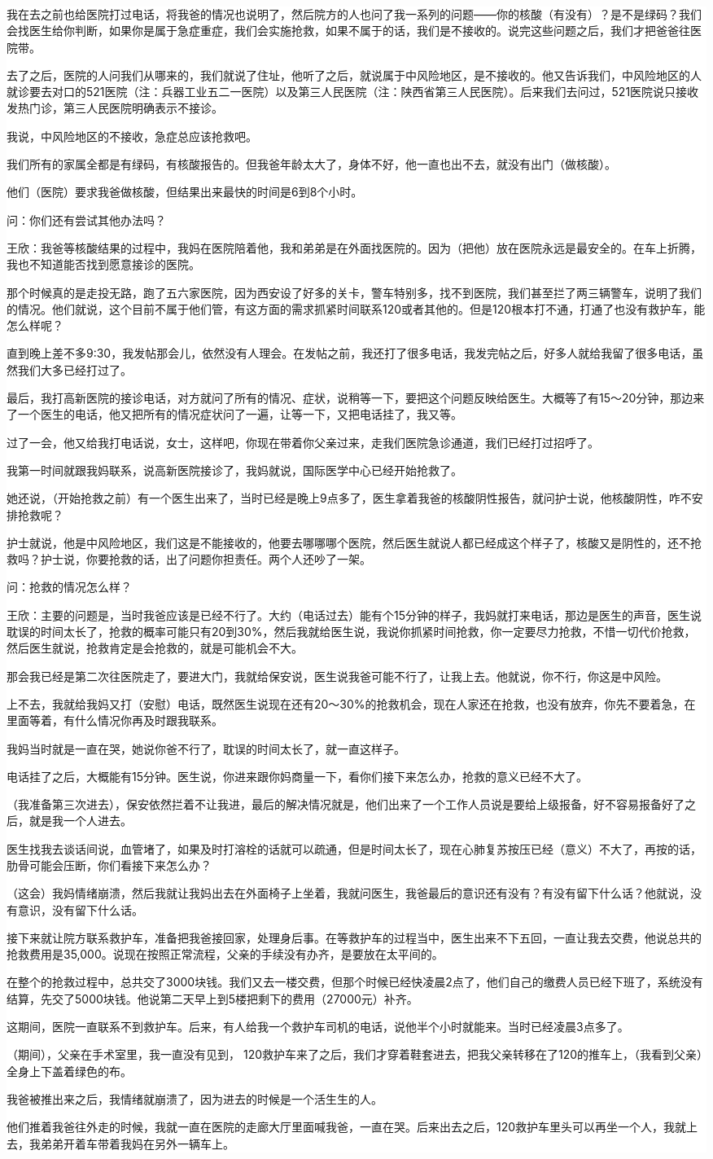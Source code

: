 我在去之前也给医院打过电话，将我爸的情况也说明了，然后院方的人也问了我一系列的问题——你的核酸（有没有）？是不是绿码？我们会找医生给你判断，如果你是属于急症重症，我们会实施抢救，如果不属于的话，我们是不接收的。说完这些问题之后，我们才把爸爸往医院带。

去了之后，医院的人问我们从哪来的，我们就说了住址，他听了之后，就说属于中风险地区，是不接收的。他又告诉我们，中风险地区的人就诊要去对口的521医院（注：兵器工业五二一医院）以及第三人民医院（注：陕西省第三人民医院）。后来我们去问过，521医院说只接收发热门诊，第三人民医院明确表示不接诊。

我说，中风险地区的不接收，急症总应该抢救吧。

我们所有的家属全都是有绿码，有核酸报告的。但我爸年龄太大了，身体不好，他一直也出不去，就没有出门（做核酸）。

他们（医院）要求我爸做核酸，但结果出来最快的时间是6到8个小时。

问：你们还有尝试其他办法吗？

王欣：我爸等核酸结果的过程中，我妈在医院陪着他，我和弟弟是在外面找医院的。因为（把他）放在医院永远是最安全的。在车上折腾，我也不知道能否找到愿意接诊的医院。

那个时候真的是走投无路，跑了五六家医院，因为西安设了好多的关卡，警车特别多，找不到医院，我们甚至拦了两三辆警车，说明了我们的情况。他们就说，这个目前不属于他们管，有这方面的需求抓紧时间联系120或者其他的。但是120根本打不通，打通了也没有救护车，能怎么样呢？

直到晚上差不多9:30，我发帖那会儿，依然没有人理会。在发帖之前，我还打了很多电话，我发完帖之后，好多人就给我留了很多电话，虽然我们大多已经打过了。

最后，我打高新医院的接诊电话，对方就问了所有的情况、症状，说稍等一下，要把这个问题反映给医生。大概等了有15～20分钟，那边来了一个医生的电话，他又把所有的情况症状问了一遍，让等一下，又把电话挂了，我又等。

过了一会，他又给我打电话说，女士，这样吧，你现在带着你父亲过来，走我们医院急诊通道，我们已经打过招呼了。

我第一时间就跟我妈联系，说高新医院接诊了，我妈就说，国际医学中心已经开始抢救了。

她还说，（开始抢救之前）有一个医生出来了，当时已经是晚上9点多了，医生拿着我爸的核酸阴性报告，就问护士说，他核酸阴性，咋不安排抢救呢？

护士就说，他是中风险地区，我们这是不能接收的，他要去哪哪哪个医院，然后医生就说人都已经成这个样子了，核酸又是阴性的，还不抢救吗？护士说，你要抢救的话，出了问题你担责任。两个人还吵了一架。

问：抢救的情况怎么样？

王欣：主要的问题是，当时我爸应该是已经不行了。大约（电话过去）能有个15分钟的样子，我妈就打来电话，那边是医生的声音，医生说耽误的时间太长了，抢救的概率可能只有20到30%，然后我就给医生说，我说你抓紧时间抢救，你一定要尽力抢救，不惜一切代价抢救，然后医生就说，抢救肯定是会抢救的，就是可能机会不大。

那会我已经是第二次往医院走了，要进大门，我就给保安说，医生说我爸可能不行了，让我上去。他就说，你不行，你这是中风险。

上不去，我就给我妈又打（安慰）电话，既然医生说现在还有20～30%的抢救机会，现在人家还在抢救，也没有放弃，你先不要着急，在里面等着，有什么情况你再及时跟我联系。

我妈当时就是一直在哭，她说你爸不行了，耽误的时间太长了，就一直这样子。

电话挂了之后，大概能有15分钟。医生说，你进来跟你妈商量一下，看你们接下来怎么办，抢救的意义已经不大了。

（我准备第三次进去），保安依然拦着不让我进，最后的解决情况就是，他们出来了一个工作人员说是要给上级报备，好不容易报备好了之后，就是我一个人进去。

医生找我去谈话间说，血管堵了，如果及时打溶栓的话就可以疏通，但是时间太长了，现在心肺复苏按压已经（意义）不大了，再按的话，肋骨可能会压断，你们看接下来怎么办？

（这会）我妈情绪崩溃，然后我就让我妈出去在外面椅子上坐着，我就问医生，我爸最后的意识还有没有？有没有留下什么话？他就说，没有意识，没有留下什么话。

接下来就让院方联系救护车，准备把我爸接回家，处理身后事。在等救护车的过程当中，医生出来不下五回，一直让我去交费，他说总共的抢救费用是35,000。说现在按照正常流程，父亲的手续没有办齐，是要放在太平间的。

在整个的抢救过程中，总共交了3000块钱。我们又去一楼交费，但那个时候已经快凌晨2点了，他们自己的缴费人员已经下班了，系统没有结算，先交了5000块钱。他说第二天早上到5楼把剩下的费用（27000元）补齐。

这期间，医院一直联系不到救护车。后来，有人给我一个救护车司机的电话，说他半个小时就能来。当时已经凌晨3点多了。

（期间），父亲在手术室里，我一直没有见到， 120救护车来了之后，我们才穿着鞋套进去，把我父亲转移在了120的推车上，（我看到父亲）全身上下盖着绿色的布。

我爸被推出来之后，我情绪就崩溃了，因为进去的时候是一个活生生的人。

他们推着我爸往外走的时候，我就一直在医院的走廊大厅里面喊我爸，一直在哭。后来出去之后，120救护车里头可以再坐一个人，我就上去，我弟弟开着车带着我妈在另外一辆车上。
